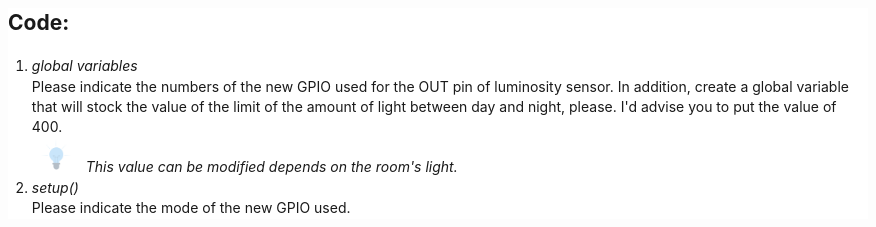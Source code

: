 ## Code: 
1. *global variables* 
<br>Please indicate the numbers of the new GPIO used for the OUT pin of luminosity sensor. In addition, create a global variable that will stock the value of the limit of the amount of light between day and night, please. I'd advise you to put the value of 400.
<br><img src="../../Image/bulb_sghr.PNG" alt="bulb" width="50"/> *This value can be modified depends on the room's light.*
2. *setup()*
<br>Please indicate the mode of the new GPIO used. 